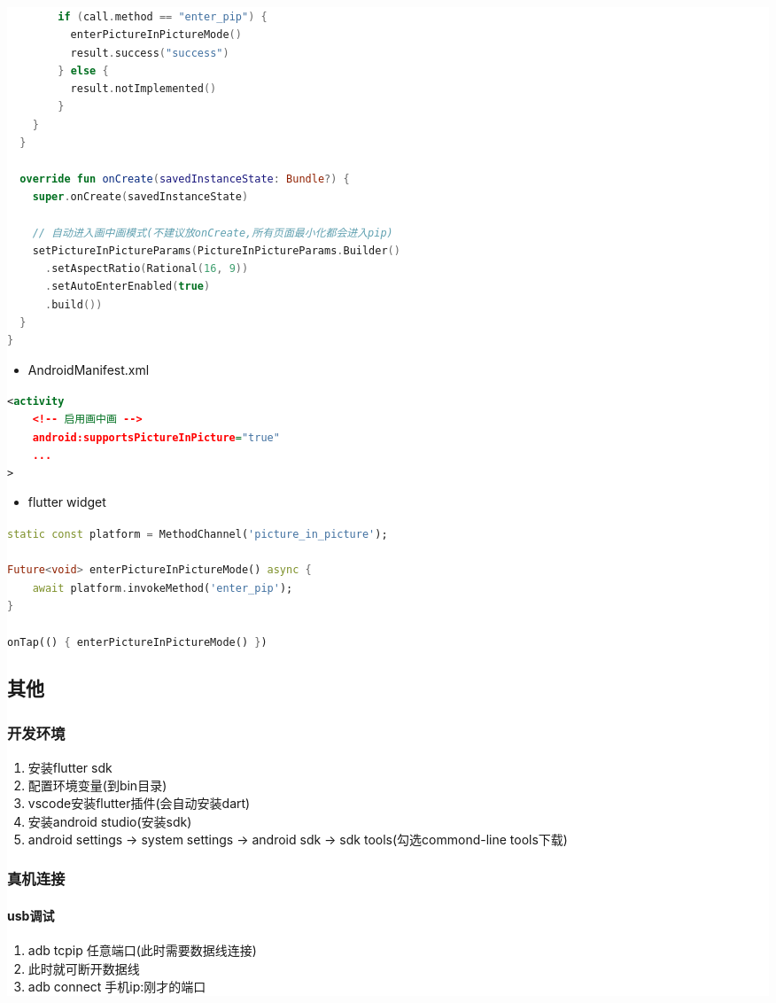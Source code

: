 ```kt
        if (call.method == "enter_pip") {
          enterPictureInPictureMode()
          result.success("success")
        } else {
          result.notImplemented()
        }
    }
  }

  override fun onCreate(savedInstanceState: Bundle?) {
    super.onCreate(savedInstanceState)
    
    // 自动进入画中画模式(不建议放onCreate,所有页面最小化都会进入pip)
    setPictureInPictureParams(PictureInPictureParams.Builder()
      .setAspectRatio(Rational(16, 9))
      .setAutoEnterEnabled(true)
      .build())
  }
}
```
- AndroidManifest.xml
```xml
<activity
	<!-- 启用画中画 -->
	android:supportsPictureInPicture="true"
	...
>
```
- flutter widget
```dart
static const platform = MethodChannel('picture_in_picture');

Future<void> enterPictureInPictureMode() async {
	await platform.invokeMethod('enter_pip');
}

onTap(() { enterPictureInPictureMode() })
```

## 其他
### 开发环境
1. 安装flutter sdk
2. 配置环境变量(到bin目录)
3. vscode安装flutter插件(会自动安装dart)
4. 安装android studio(安装sdk)
5. android settings -> system settings -> android sdk -> sdk tools(勾选commond-line tools下载)

### 真机连接
#### usb调试
1. adb tcpip 任意端口(此时需要数据线连接)
2. 此时就可断开数据线
3. adb connect 手机ip:刚才的端口
